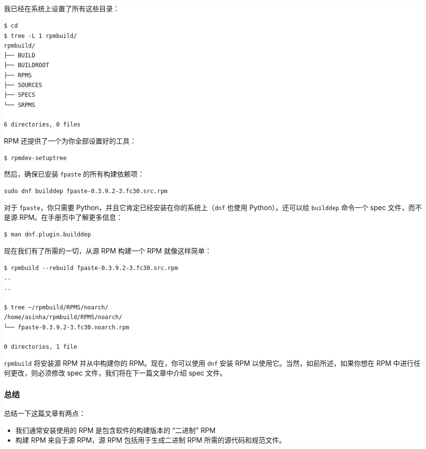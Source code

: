 我已经在系统上设置了所有这些目录：

```shell
$ cd
$ tree -L 1 rpmbuild/
rpmbuild/
├── BUILD
├── BUILDROOT
├── RPMS
├── SOURCES
├── SPECS
└── SRPMS

6 directories, 0 files
```

RPM 还提供了一个为你全部设置好的工具：

```shell
$ rpmdev-setuptree
```

然后，确保已安装 `fpaste` 的所有构建依赖项：

```shell
sudo dnf builddep fpaste-0.3.9.2-3.fc30.src.rpm
```

对于 `fpaste`，你只需要 Python，并且它肯定已经安装在你的系统上（`dnf` 也使用 Python）。还可以给 `builddep` 命令一个 spec 文件，而不是源 RPM。在手册页中了解更多信息：

```shell
$ man dnf.plugin.builddep
```

现在我们有了所需的一切，从源 RPM 构建一个 RPM 就像这样简单：

```shell
$ rpmbuild --rebuild fpaste-0.3.9.2-3.fc30.src.rpm
..
..

$ tree ~/rpmbuild/RPMS/noarch/
/home/asinha/rpmbuild/RPMS/noarch/
└── fpaste-0.3.9.2-3.fc30.noarch.rpm

0 directories, 1 file
```

`rpmbuild` 将安装源 RPM 并从中构建你的 RPM。现在，你可以使用 `dnf` 安装 RPM 以使用它。当然，如前所述，如果你想在 RPM 中进行任何更改，则必须修改 spec 文件，我们将在下一篇文章中介绍 spec 文件。

### 总结

总结一下这篇文章有两点：

* 我们通常安装使用的 RPM 是包含软件的构建版本的 “二进制” RPM
* 构建 RPM 来自于源 RPM，源 RPM 包括用于生成二进制 RPM 所需的源代码和规范文件。
